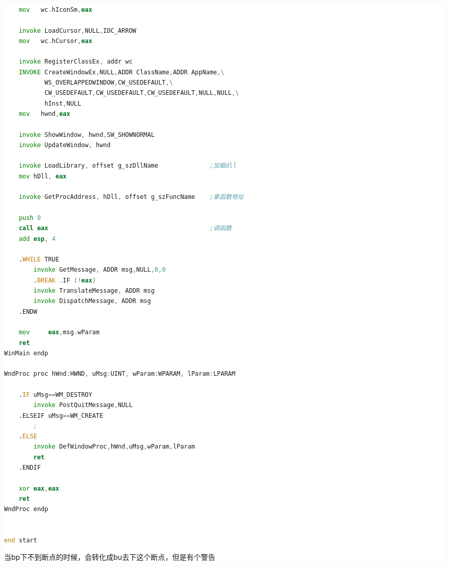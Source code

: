 ```asm
	mov   wc.hIconSm,eax
	
	invoke LoadCursor,NULL,IDC_ARROW
	mov   wc.hCursor,eax
	
	invoke RegisterClassEx, addr wc
	INVOKE CreateWindowEx,NULL,ADDR ClassName,ADDR AppName,\
           WS_OVERLAPPEDWINDOW,CW_USEDEFAULT,\
           CW_USEDEFAULT,CW_USEDEFAULT,CW_USEDEFAULT,NULL,NULL,\
           hInst,NULL
	mov   hwnd,eax
	
	invoke ShowWindow, hwnd,SW_SHOWNORMAL
	invoke UpdateWindow, hwnd
	
	invoke LoadLibrary, offset g_szDllName				;加载dll
	mov hDll, eax
	
	invoke GetProcAddress, hDll, offset g_szFuncName	;拿函数地址
	
	push 0
	call eax											;调函数
	add esp, 4
	
	.WHILE TRUE
		invoke GetMessage, ADDR msg,NULL,0,0
		.BREAK .IF (!eax)
		invoke TranslateMessage, ADDR msg
		invoke DispatchMessage, ADDR msg
	.ENDW
	
	mov     eax,msg.wParam
	ret
WinMain endp

WndProc proc hWnd:HWND, uMsg:UINT, wParam:WPARAM, lParam:LPARAM
	
	.IF uMsg==WM_DESTROY
		invoke PostQuitMessage,NULL
	.ELSEIF uMsg==WM_CREATE
		;
	.ELSE
		invoke DefWindowProc,hWnd,uMsg,wParam,lParam		
		ret
	.ENDIF
	
	xor eax,eax
	ret
WndProc endp


end start

```

当bp下不到断点的时候，会转化成bu去下这个断点，但是有个警告



